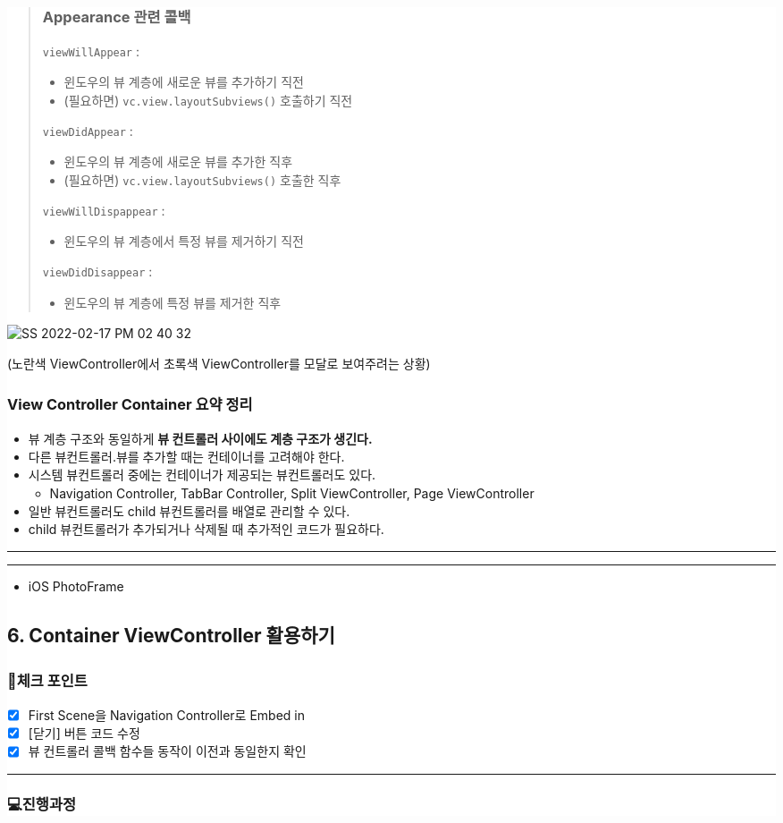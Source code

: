 > ### Appearance 관련 콜백
>
> `viewWillAppear` : 
>
> 	- 윈도우의 뷰 계층에 새로운 뷰를 추가하기 직전
> 	- (필요하면) `vc.view.layoutSubviews()` 호출하기 직전
>
> `viewDidAppear` :
>
> - 윈도우의 뷰 계층에 새로운 뷰를 추가한 직후
> - (필요하면) `vc.view.layoutSubviews()` 호출한 직후
>
> `viewWillDispappear` :
>
> - 윈도우의 뷰 계층에서 특정 뷰를 제거하기 직전
>
> `viewDidDisappear` :
>
> - 윈도우의 뷰 계층에 특정 뷰를 제거한 직후

<img src="https://user-images.githubusercontent.com/92504186/154412614-ee869c73-0458-4bc5-b07b-8ea4874062c7.jpg" alt="SS 2022-02-17 PM 02 40 32" width="70%;" />

(노란색 ViewController에서 초록색 ViewController를 모달로 보여주려는 상황)

### View Controller Container 요약 정리

* 뷰 계층 구조와 동일하게 **뷰 컨트롤러 사이에도 계층 구조가 생긴다.**
* 다른 뷰컨트롤러.뷰를 추가할 때는 컨테이너를 고려해야 한다.
* 시스템 뷰컨트롤러 중에는 컨테이너가 제공되는 뷰컨트롤러도 있다.
	* Navigation Controller, TabBar Controller, Split ViewController, Page ViewController
* 일반 뷰컨트롤러도 child 뷰컨트롤러를 배열로 관리할 수 있다.
* child 뷰컨트롤러가 추가되거나 삭제될 때 추가적인 코드가 필요하다.



---

---

* iOS PhotoFrame

## 6. Container ViewController  활용하기

### 📌체크 포인트

- [x] First Scene을 Navigation Controller로 Embed in
- [x] [닫기] 버튼 코드 수정
- [x] 뷰 컨트롤러 콜백 함수들 동작이 이전과 동일한지 확인

---

### 💻진행과정
